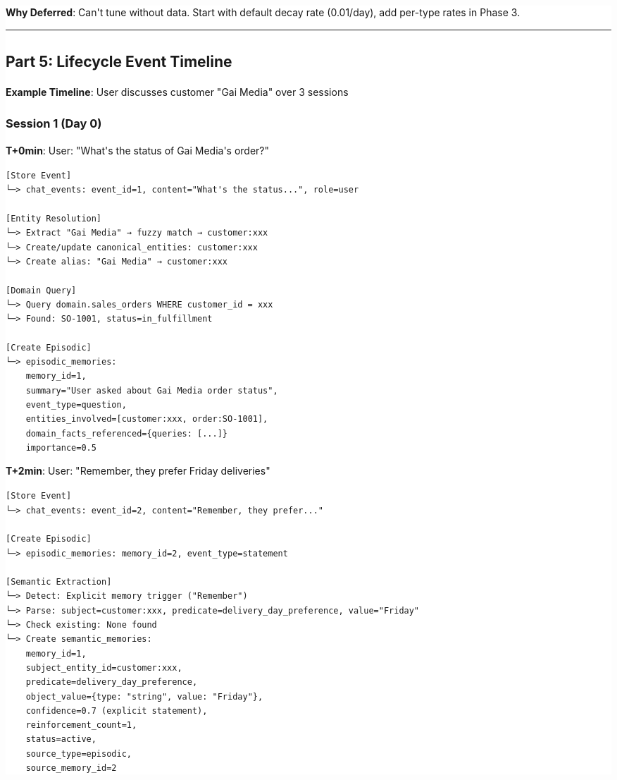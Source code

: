 **Why Deferred**: Can't tune without data. Start with default decay rate (0.01/day), add per-type rates in Phase 3.

---

## Part 5: Lifecycle Event Timeline

**Example Timeline**: User discusses customer "Gai Media" over 3 sessions

### Session 1 (Day 0)

**T+0min**: User: "What's the status of Gai Media's order?"

```
[Store Event]
└─> chat_events: event_id=1, content="What's the status...", role=user

[Entity Resolution]
└─> Extract "Gai Media" → fuzzy match → customer:xxx
└─> Create/update canonical_entities: customer:xxx
└─> Create alias: "Gai Media" → customer:xxx

[Domain Query]
└─> Query domain.sales_orders WHERE customer_id = xxx
└─> Found: SO-1001, status=in_fulfillment

[Create Episodic]
└─> episodic_memories:
    memory_id=1,
    summary="User asked about Gai Media order status",
    event_type=question,
    entities_involved=[customer:xxx, order:SO-1001],
    domain_facts_referenced={queries: [...]}
    importance=0.5
```

**T+2min**: User: "Remember, they prefer Friday deliveries"

```
[Store Event]
└─> chat_events: event_id=2, content="Remember, they prefer..."

[Create Episodic]
└─> episodic_memories: memory_id=2, event_type=statement

[Semantic Extraction]
└─> Detect: Explicit memory trigger ("Remember")
└─> Parse: subject=customer:xxx, predicate=delivery_day_preference, value="Friday"
└─> Check existing: None found
└─> Create semantic_memories:
    memory_id=1,
    subject_entity_id=customer:xxx,
    predicate=delivery_day_preference,
    object_value={type: "string", value: "Friday"},
    confidence=0.7 (explicit statement),
    reinforcement_count=1,
    status=active,
    source_type=episodic,
    source_memory_id=2
```
